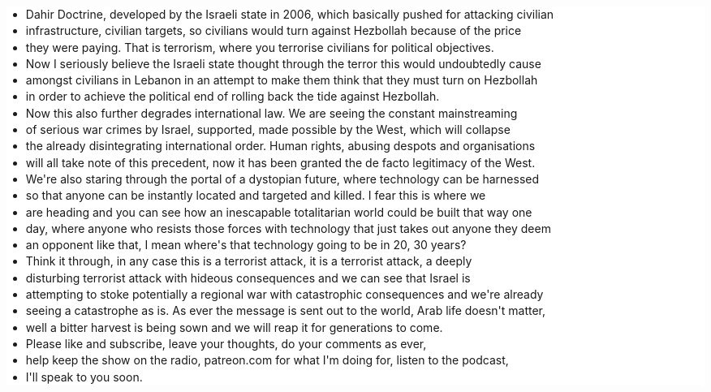*  Dahir Doctrine, developed by the Israeli state in 2006, which basically pushed for attacking civilian
*  infrastructure, civilian targets, so civilians would turn against Hezbollah because of the price
*  they were paying. That is terrorism, where you terrorise civilians for political objectives.
*  Now I seriously believe the Israeli state thought through the terror this would undoubtedly cause
*  amongst civilians in Lebanon in an attempt to make them think that they must turn on Hezbollah
*  in order to achieve the political end of rolling back the tide against Hezbollah.
*  Now this also further degrades international law. We are seeing the constant mainstreaming
*  of serious war crimes by Israel, supported, made possible by the West, which will collapse
*  the already disintegrating international order. Human rights, abusing despots and organisations
*  will all take note of this precedent, now it has been granted the de facto legitimacy of the West.
*  We're also staring through the portal of a dystopian future, where technology can be harnessed
*  so that anyone can be instantly located and targeted and killed. I fear this is where we
*  are heading and you can see how an inescapable totalitarian world could be built that way one
*  day, where anyone who resists those forces with technology that just takes out anyone they deem
*  an opponent like that, I mean where's that technology going to be in 20, 30 years?
*  Think it through, in any case this is a terrorist attack, it is a terrorist attack, a deeply
*  disturbing terrorist attack with hideous consequences and we can see that Israel is
*  attempting to stoke potentially a regional war with catastrophic consequences and we're already
*  seeing a catastrophe as is. As ever the message is sent out to the world, Arab life doesn't matter,
*  well a bitter harvest is being sown and we will reap it for generations to come.
*  Please like and subscribe, leave your thoughts, do your comments as ever,
*  help keep the show on the radio, patreon.com for what I'm doing for, listen to the podcast,
*  I'll speak to you soon.

